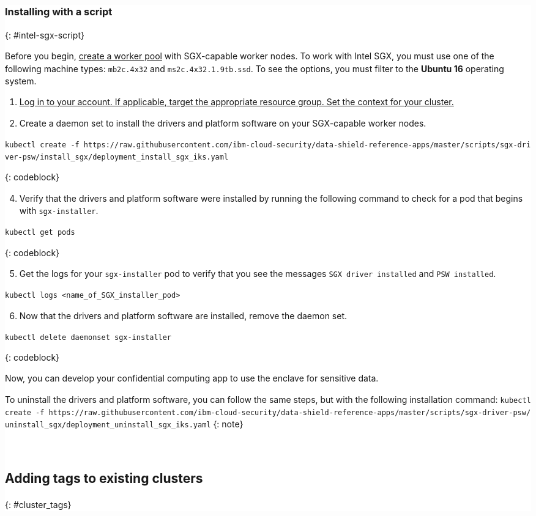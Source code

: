 ### Installing with a script
{: #intel-sgx-script}

Before you begin, [create a worker pool](/docs/containers?topic=containers-add_workers#add_pool) with SGX-capable worker nodes. To work with Intel SGX, you must use one of the following machine types: `mb2c.4x32` and `ms2c.4x32.1.9tb.ssd`. To see the options, you must filter to the **Ubuntu 16** operating system.


1. [Log in to your account. If applicable, target the appropriate resource group. Set the context for your cluster.](/docs/containers?topic=containers-cs_cli_install#cs_cli_configure)

3. Create a daemon set to install the drivers and platform software on your SGX-capable worker nodes.

  ```
  kubectl create -f https://raw.githubusercontent.com/ibm-cloud-security/data-shield-reference-apps/master/scripts/sgx-driver-psw/install_sgx/deployment_install_sgx_iks.yaml
  ```
  {: codeblock}

4. Verify that the drivers and platform software were installed by running the following command to check for a pod that begins with `sgx-installer`.

  ```
  kubectl get pods
  ```
  {: codeblock}

5. Get the logs for your `sgx-installer` pod to verify that you see the messages `SGX driver installed` and `PSW installed`.

  ```
  kubectl logs <name_of_SGX_installer_pod>
  ```

6. Now that the drivers and platform software are installed, remove the daemon set.

  ```
  kubectl delete daemonset sgx-installer
  ```
  {: codeblock}

Now, you can develop your confidential computing app to use the enclave for sensitive data.

To uninstall the drivers and platform software, you can follow the same steps, but with the following installation command: `kubectl create -f https://raw.githubusercontent.com/ibm-cloud-security/data-shield-reference-apps/master/scripts/sgx-driver-psw/uninstall_sgx/deployment_uninstall_sgx_iks.yaml`
{: note}

<br />




## Adding tags to existing clusters
{: #cluster_tags}
